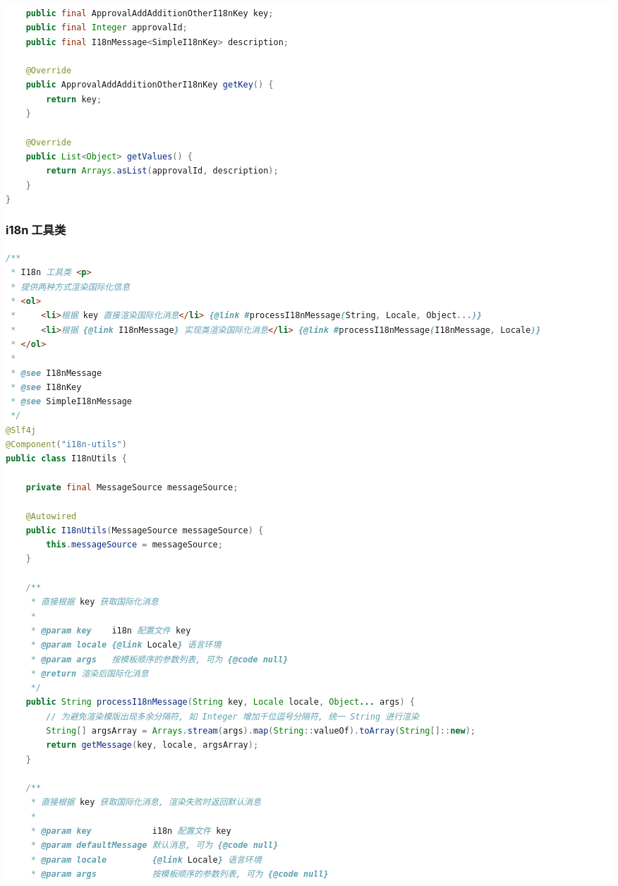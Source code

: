 ```java
    public final ApprovalAddAdditionOtherI18nKey key;
    public final Integer approvalId;
    public final I18nMessage<SimpleI18nKey> description;

    @Override
    public ApprovalAddAdditionOtherI18nKey getKey() {
        return key;
    }

    @Override
    public List<Object> getValues() {
        return Arrays.asList(approvalId, description);
    }
}
```

### i18n 工具类

```java
/**
 * I18n 工具类 <p>
 * 提供两种方式渲染国际化信息
 * <ol>
 *     <li>根据 key 直接渲染国际化消息</li> {@link #processI18nMessage(String, Locale, Object...)}
 *     <li>根据 {@link I18nMessage} 实现类渲染国际化消息</li> {@link #processI18nMessage(I18nMessage, Locale)}
 * </ol>
 *
 * @see I18nMessage
 * @see I18nKey
 * @see SimpleI18nMessage
 */
@Slf4j
@Component("i18n-utils")
public class I18nUtils {

    private final MessageSource messageSource;

    @Autowired
    public I18nUtils(MessageSource messageSource) {
        this.messageSource = messageSource;
    }

    /**
     * 直接根据 key 获取国际化消息
     *
     * @param key    i18n 配置文件 key
     * @param locale {@link Locale} 语言环境
     * @param args   按模板顺序的参数列表, 可为 {@code null}
     * @return 渲染后国际化消息
     */
    public String processI18nMessage(String key, Locale locale, Object... args) {
        // 为避免渲染模版出现多余分隔符, 如 Integer 增加千位逗号分隔符, 统一 String 进行渲染
        String[] argsArray = Arrays.stream(args).map(String::valueOf).toArray(String[]::new);
        return getMessage(key, locale, argsArray);
    }

    /**
     * 直接根据 key 获取国际化消息, 渲染失败时返回默认消息
     *
     * @param key            i18n 配置文件 key
     * @param defaultMessage 默认消息, 可为 {@code null}
     * @param locale         {@link Locale} 语言环境
     * @param args           按模板顺序的参数列表, 可为 {@code null}
```